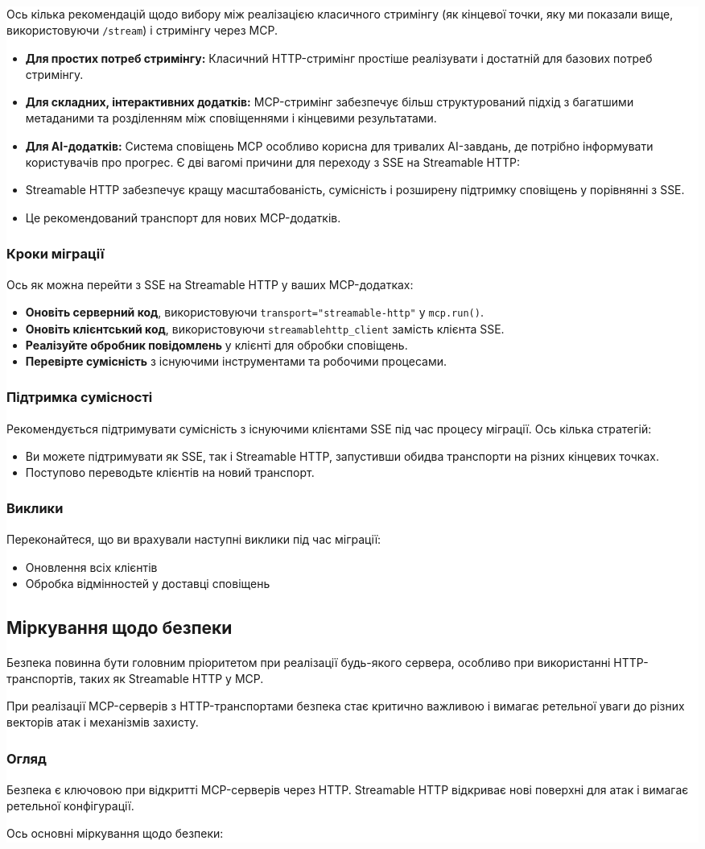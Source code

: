 Ось кілька рекомендацій щодо вибору між реалізацією класичного стримінгу (як кінцевої точки, яку ми показали вище, використовуючи `/stream`) і стримінгу через MCP.

- **Для простих потреб стримінгу:** Класичний HTTP-стримінг простіше реалізувати і достатній для базових потреб стримінгу.

- **Для складних, інтерактивних додатків:** MCP-стримінг забезпечує більш структурований підхід з багатшими метаданими та розділенням між сповіщеннями і кінцевими результатами.

- **Для AI-додатків:** Система сповіщень MCP особливо корисна для тривалих AI-завдань, де потрібно інформувати користувачів про прогрес.
Є дві вагомі причини для переходу з SSE на Streamable HTTP:

- Streamable HTTP забезпечує кращу масштабованість, сумісність і розширену підтримку сповіщень у порівнянні з SSE.
- Це рекомендований транспорт для нових MCP-додатків.

### Кроки міграції

Ось як можна перейти з SSE на Streamable HTTP у ваших MCP-додатках:

- **Оновіть серверний код**, використовуючи `transport="streamable-http"` у `mcp.run()`.
- **Оновіть клієнтський код**, використовуючи `streamablehttp_client` замість клієнта SSE.
- **Реалізуйте обробник повідомлень** у клієнті для обробки сповіщень.
- **Перевірте сумісність** з існуючими інструментами та робочими процесами.

### Підтримка сумісності

Рекомендується підтримувати сумісність з існуючими клієнтами SSE під час процесу міграції. Ось кілька стратегій:

- Ви можете підтримувати як SSE, так і Streamable HTTP, запустивши обидва транспорти на різних кінцевих точках.
- Поступово переводьте клієнтів на новий транспорт.

### Виклики

Переконайтеся, що ви врахували наступні виклики під час міграції:

- Оновлення всіх клієнтів
- Обробка відмінностей у доставці сповіщень

## Міркування щодо безпеки

Безпека повинна бути головним пріоритетом при реалізації будь-якого сервера, особливо при використанні HTTP-транспортів, таких як Streamable HTTP у MCP.

При реалізації MCP-серверів з HTTP-транспортами безпека стає критично важливою і вимагає ретельної уваги до різних векторів атак і механізмів захисту.

### Огляд

Безпека є ключовою при відкритті MCP-серверів через HTTP. Streamable HTTP відкриває нові поверхні для атак і вимагає ретельної конфігурації.

Ось основні міркування щодо безпеки:
